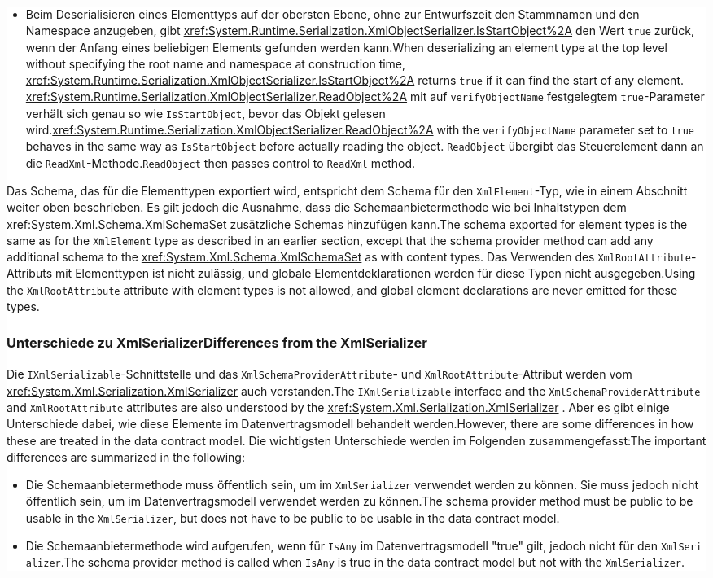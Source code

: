 -   <span data-ttu-id="fe15f-249">Beim Deserialisieren eines Elementtyps auf der obersten Ebene, ohne zur Entwurfszeit den Stammnamen und den Namespace anzugeben, gibt <xref:System.Runtime.Serialization.XmlObjectSerializer.IsStartObject%2A> den Wert `true` zurück, wenn der Anfang eines beliebigen Elements gefunden werden kann.</span><span class="sxs-lookup"><span data-stu-id="fe15f-249">When deserializing an element type at the top level without specifying the root name and namespace at construction time, <xref:System.Runtime.Serialization.XmlObjectSerializer.IsStartObject%2A> returns `true` if it can find the start of any element.</span></span> <span data-ttu-id="fe15f-250"><xref:System.Runtime.Serialization.XmlObjectSerializer.ReadObject%2A> mit auf `verifyObjectName` festgelegtem `true`-Parameter verhält sich genau so wie `IsStartObject`, bevor das Objekt gelesen wird.</span><span class="sxs-lookup"><span data-stu-id="fe15f-250"><xref:System.Runtime.Serialization.XmlObjectSerializer.ReadObject%2A> with the `verifyObjectName` parameter set to `true` behaves in the same way as `IsStartObject` before actually reading the object.</span></span> <span data-ttu-id="fe15f-251">`ReadObject` übergibt das Steuerelement dann an die `ReadXml`-Methode.</span><span class="sxs-lookup"><span data-stu-id="fe15f-251">`ReadObject` then passes control to `ReadXml` method.</span></span>  
  
 <span data-ttu-id="fe15f-252">Das Schema, das für die Elementtypen exportiert wird, entspricht dem Schema für den `XmlElement`-Typ, wie in einem Abschnitt weiter oben beschrieben. Es gilt jedoch die Ausnahme, dass die Schemaanbietermethode wie bei Inhaltstypen dem <xref:System.Xml.Schema.XmlSchemaSet> zusätzliche Schemas hinzufügen kann.</span><span class="sxs-lookup"><span data-stu-id="fe15f-252">The schema exported for element types is the same as for the `XmlElement` type as described in an earlier section, except that the schema provider method can add any additional schema to the <xref:System.Xml.Schema.XmlSchemaSet> as with content types.</span></span> <span data-ttu-id="fe15f-253">Das Verwenden des `XmlRootAttribute`-Attributs mit Elementtypen ist nicht zulässig, und globale Elementdeklarationen werden für diese Typen nicht ausgegeben.</span><span class="sxs-lookup"><span data-stu-id="fe15f-253">Using the `XmlRootAttribute` attribute with element types is not allowed, and global element declarations are never emitted for these types.</span></span>  
  
### <a name="differences-from-the-xmlserializer"></a><span data-ttu-id="fe15f-254">Unterschiede zu XmlSerializer</span><span class="sxs-lookup"><span data-stu-id="fe15f-254">Differences from the XmlSerializer</span></span>  
 <span data-ttu-id="fe15f-255">Die `IXmlSerializable`-Schnittstelle und das `XmlSchemaProviderAttribute`- und `XmlRootAttribute`-Attribut werden vom <xref:System.Xml.Serialization.XmlSerializer> auch verstanden.</span><span class="sxs-lookup"><span data-stu-id="fe15f-255">The `IXmlSerializable` interface and the `XmlSchemaProviderAttribute` and `XmlRootAttribute` attributes are also understood by the <xref:System.Xml.Serialization.XmlSerializer> .</span></span> <span data-ttu-id="fe15f-256">Aber es gibt einige Unterschiede dabei, wie diese Elemente im Datenvertragsmodell behandelt werden.</span><span class="sxs-lookup"><span data-stu-id="fe15f-256">However, there are some differences in how these are treated in the data contract model.</span></span> <span data-ttu-id="fe15f-257">Die wichtigsten Unterschiede werden im Folgenden zusammengefasst:</span><span class="sxs-lookup"><span data-stu-id="fe15f-257">The important differences are summarized in the following:</span></span>  
  
-   <span data-ttu-id="fe15f-258">Die Schemaanbietermethode muss öffentlich sein, um im `XmlSerializer` verwendet werden zu können. Sie muss jedoch nicht öffentlich sein, um im Datenvertragsmodell verwendet werden zu können.</span><span class="sxs-lookup"><span data-stu-id="fe15f-258">The schema provider method must be public to be usable in the `XmlSerializer`, but does not have to be public to be usable in the data contract model.</span></span>  
  
-   <span data-ttu-id="fe15f-259">Die Schemaanbietermethode wird aufgerufen, wenn für `IsAny` im Datenvertragsmodell "true" gilt, jedoch nicht für den `XmlSerializer`.</span><span class="sxs-lookup"><span data-stu-id="fe15f-259">The schema provider method is called when `IsAny` is true in the data contract model but not with the `XmlSerializer`.</span></span>  
  